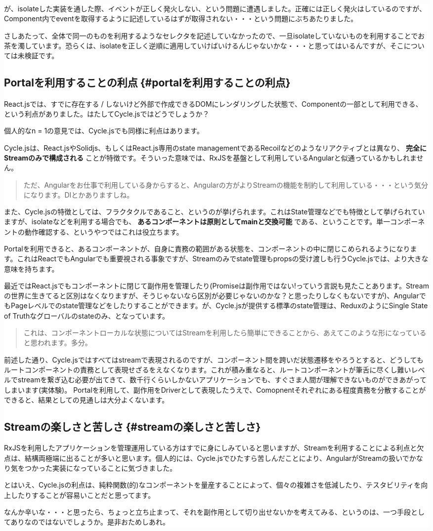 が、isolateした実装を通した際、イベントが正しく発火しない、という問題に遭遇しました。正確には正しく発火はしているのですが、Component内でeventを取得するように記述しているはずが取得されない・・・という問題にぶちあたりました。

さしあたって、全体で同一のものを利用するようなセレクタを記述していなかったので、一旦isolateしていないものを利用することでお茶を濁しています。恐らくは、isolateを正しく逆順に適用していけばいけるんじゃないかな・・・と思ってはいるんですが、そこについては未検証です。


## Portalを利用することの利点 {#portalを利用することの利点}

React.jsでは、すでに存在する / しないけど外部で作成できるDOMにレンダリングした状態で、Componentの一部として利用できる、という利点がありました。はたしてCycle.jsではどうでしょうか？

個人的なn = 1の意見では、Cycle.jsでも同様に利点はあります。

Cycle.jsは、React.jsやSolidjs、もしくはReact.js専用のstate managementであるRecoilなどのようなリアクティブとは異なり、 **完全にStreamのみで構成される** ことが特徴です。そういった意味では、RxJSを基盤として利用しているAngularと似通っているかもしれません。

> ただ、Angularをお仕事で利用している身からすると、Angularの方がよりStreamの機能を制約して利用している・・・という気分になります。DIとかありますしね。

また、Cycle.jsの特徴としては、フラクタクルであること、というのが挙げられます。これはState管理などでも特徴として挙げられていますが、isolateなどを利用する場合でも、 **あるコンポーネントは原則としてmainと交換可能** である、ということです。単一コンポーネントの動作確認する、というやつではこれは役立ちます。

Portalを利用できると、あるコンポーネントが、自身に責務の範囲がある状態を、コンポーネントの中に閉じこめられるようになります。これはReactでもAngularでも重要視される事象ですが、Streamのみでstate管理もpropsの受け渡しも行うCycle.jsでは、より大きな意味を持ちます。

最近ではReact.jsでもコンポーネントに閉じて副作用を管理したり(Promiseは副作用ではない!っていう言説も見たことあります。Streamの世界に生きてると区別はなくなりますが、そうじゃないなら区別が必要じゃないのかな？と思ったりしなくもないですが)、AngularでもPageレベルでのstate管理などをしたりすることができます。が、Cycle.jsが提供する標準のstate管理は、ReduxのようにSingle State of Truthなグローバルのstateのみ、となっています。

> これは、コンポーネントローカルな状態についてはStreamを利用したら簡単にできることから、あえてこのような形になっていると思われます。多分。

前述した通り、Cycle.jsではすべてはstreamで表現されるのですが、コンポーネント間を跨いだ状態遷移をやろうとすると、どうしてもルートコンポーネントの責務として表現せざるをえなくなります。これが積み重なると、ルートコンポーネントが筆舌に尽くし難いレベルでstreamを繋ぎ込む必要が出てきて、数千行くらいしかないアプリケーションでも、すぐさま人間が理解できないものができあがってしまいます(実体験)。
Portalを利用して、副作用をDriverとして表現したうえで、Comopnentそれぞれにある程度責務を分散することができると、結果としての見通しは大分よくないます。


## Streamの楽しさと苦しさ {#streamの楽しさと苦しさ}

RxJSを利用したアプリケーションを管理運用している方はすでに身にしみていると思いますが、Streamを利用することによる利点と欠点は、結構両極端に出ることが多いと思います。個人的には、Cycle.jsでひたすら苦しんだことにより、AngularがStreamの扱いでかなり気をつかった実装になっていることに気づきました。

とはいえ、Cycle.jsの利点は、純粋関数(的)なコンポーネントを量産することによって、個々の複雑さを低減したり、テスタビリティを向上したりすることが容易いことだと思ってます。

なんか辛いな・・・と思ったら、ちょっと立ち止まって、それを副作用として切り出せないかを考えてみる、というのは、一つ手段としてありなのではないでしょうか。是非おためしあれ。
